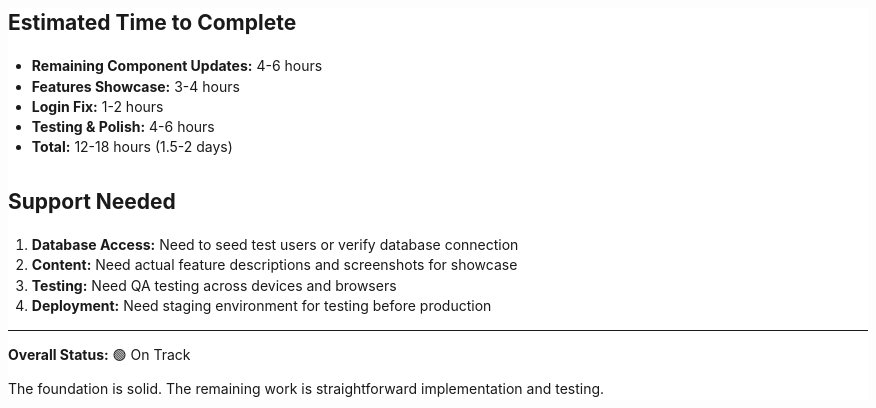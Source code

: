 ## Estimated Time to Complete

- **Remaining Component Updates:** 4-6 hours
- **Features Showcase:** 3-4 hours
- **Login Fix:** 1-2 hours
- **Testing & Polish:** 4-6 hours
- **Total:** 12-18 hours (1.5-2 days)

## Support Needed

1. **Database Access:** Need to seed test users or verify database connection
2. **Content:** Need actual feature descriptions and screenshots for showcase
3. **Testing:** Need QA testing across devices and browsers
4. **Deployment:** Need staging environment for testing before production

---

**Overall Status:** 🟢 On Track

The foundation is solid. The remaining work is straightforward implementation and testing.
